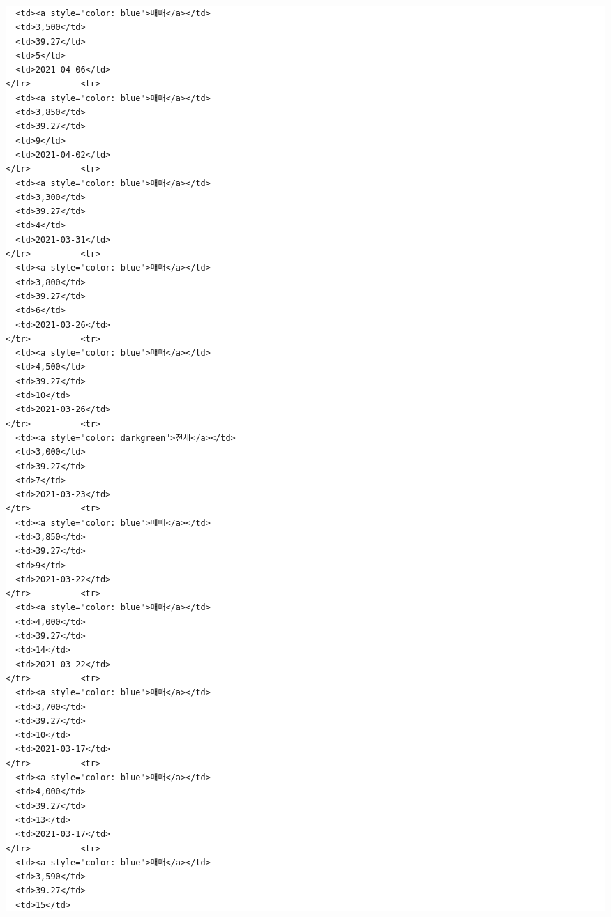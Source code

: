       <td><a style="color: blue">매매</a></td>
      <td>3,500</td>
      <td>39.27</td>
      <td>5</td>
      <td>2021-04-06</td>
    </tr>          <tr>
      <td><a style="color: blue">매매</a></td>
      <td>3,850</td>
      <td>39.27</td>
      <td>9</td>
      <td>2021-04-02</td>
    </tr>          <tr>
      <td><a style="color: blue">매매</a></td>
      <td>3,300</td>
      <td>39.27</td>
      <td>4</td>
      <td>2021-03-31</td>
    </tr>          <tr>
      <td><a style="color: blue">매매</a></td>
      <td>3,800</td>
      <td>39.27</td>
      <td>6</td>
      <td>2021-03-26</td>
    </tr>          <tr>
      <td><a style="color: blue">매매</a></td>
      <td>4,500</td>
      <td>39.27</td>
      <td>10</td>
      <td>2021-03-26</td>
    </tr>          <tr>
      <td><a style="color: darkgreen">전세</a></td>
      <td>3,000</td>
      <td>39.27</td>
      <td>7</td>
      <td>2021-03-23</td>
    </tr>          <tr>
      <td><a style="color: blue">매매</a></td>
      <td>3,850</td>
      <td>39.27</td>
      <td>9</td>
      <td>2021-03-22</td>
    </tr>          <tr>
      <td><a style="color: blue">매매</a></td>
      <td>4,000</td>
      <td>39.27</td>
      <td>14</td>
      <td>2021-03-22</td>
    </tr>          <tr>
      <td><a style="color: blue">매매</a></td>
      <td>3,700</td>
      <td>39.27</td>
      <td>10</td>
      <td>2021-03-17</td>
    </tr>          <tr>
      <td><a style="color: blue">매매</a></td>
      <td>4,000</td>
      <td>39.27</td>
      <td>13</td>
      <td>2021-03-17</td>
    </tr>          <tr>
      <td><a style="color: blue">매매</a></td>
      <td>3,590</td>
      <td>39.27</td>
      <td>15</td>